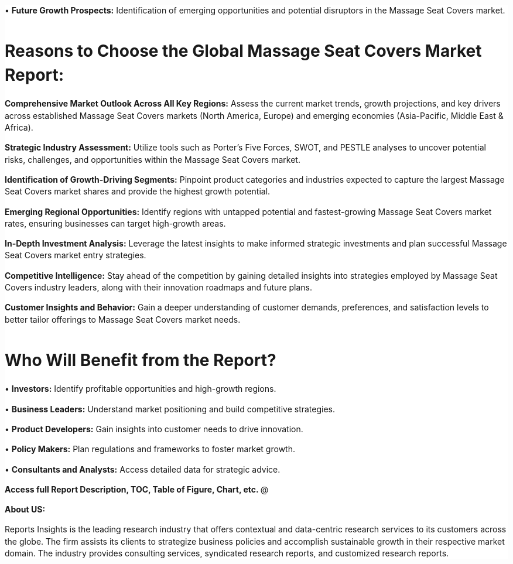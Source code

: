 • <strong>Future Growth Prospects:</strong> Identification of emerging opportunities and potential disruptors in the Massage Seat Covers market.

# <strong>Reasons to Choose the Global Massage Seat Covers Market Report:</strong>

<strong>Comprehensive Market Outlook Across All Key Regions:</strong>
Assess the current market trends, growth projections, and key drivers across established Massage Seat Covers markets (North America, Europe) and emerging economies (Asia-Pacific, Middle East & Africa).

<strong>Strategic Industry Assessment:</strong>
Utilize tools such as Porter’s Five Forces, SWOT, and PESTLE analyses to uncover potential risks, challenges, and opportunities within the Massage Seat Covers market.

<strong>Identification of Growth-Driving Segments:</strong>
Pinpoint product categories and industries expected to capture the largest Massage Seat Covers market shares and provide the highest growth potential.

<strong>Emerging Regional Opportunities:</strong>
Identify regions with untapped potential and fastest-growing Massage Seat Covers market rates, ensuring businesses can target high-growth areas.

<strong>In-Depth Investment Analysis:</strong>
Leverage the latest insights to make informed strategic investments and plan successful Massage Seat Covers market entry strategies.

<strong>Competitive Intelligence:</strong>
Stay ahead of the competition by gaining detailed insights into strategies employed by Massage Seat Covers industry leaders, along with their innovation roadmaps and future plans.

<strong>Customer Insights and Behavior:</strong>
Gain a deeper understanding of customer demands, preferences, and satisfaction levels to better tailor offerings to Massage Seat Covers market needs.

# <strong>Who Will Benefit from the Report?</strong>

• <strong>Investors:</strong> Identify profitable opportunities and high-growth regions.

• <strong>Business Leaders:</strong> Understand market positioning and build competitive strategies.

• <strong>Product Developers:</strong> Gain insights into customer needs to drive innovation.

• <strong>Policy Makers:</strong> Plan regulations and frameworks to foster market growth.

• <strong>Consultants and Analysts:</strong> Access detailed data for strategic advice.
</ul>
<strong>Access full Report Description, TOC, Table of Figure, Chart, etc. </strong>@  <a href= style=color:#0000ff;></a></font>

<strong><strong>About US</strong>:</strong>

Reports Insights is the leading research industry that offers contextual and data-centric research services to its customers across the globe. The firm assists its clients to strategize business policies and accomplish sustainable growth in their respective market domain. The industry provides consulting services, syndicated research reports, and customized research reports.
